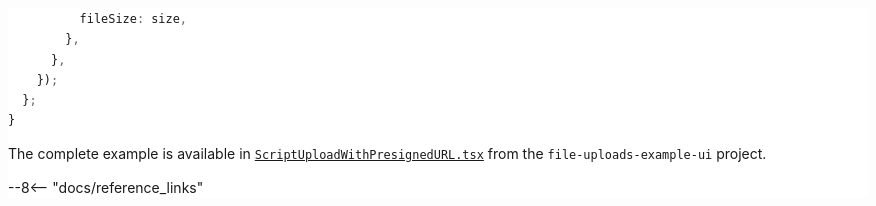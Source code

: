 ```javascript
          fileSize: size,
        },
      },
    });
  };
}
```

The complete example is available in [`ScriptUploadWithPresignedURL.tsx`](https://stash.corp.netflix.com/projects/PX/repos/file-uploads-example-ui/browse/src/lib/components/ScriptUploadWithPresignedURL.tsx) from the `file-uploads-example-ui` project.

--8<-- "docs/reference_links"

